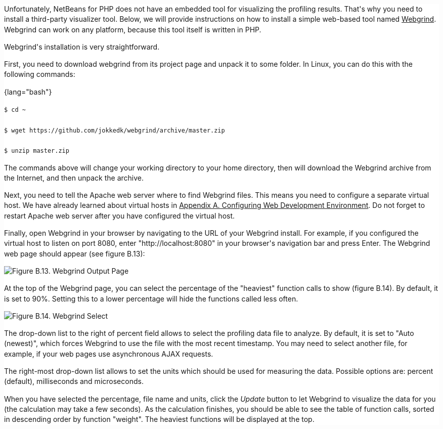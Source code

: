 Unfortunately, NetBeans for PHP does not have an embedded tool for visualizing the profiling
results. That's why you need to install a third-party visualizer tool. Below, we will provide
instructions on how to install a simple web-based tool named [Webgrind](https://github.com/jokkedk/webgrind).
Webgrind can work on any platform, because this tool itself is written in PHP.

Webgrind's installation is very straightforward.

First, you need to download webgrind from its project page and unpack it to some folder.
In Linux, you can do this with the following commands:

{lang="bash"}
~~~
$ cd ~

$ wget https://github.com/jokkedk/webgrind/archive/master.zip

$ unzip master.zip
~~~

The commands above will change your working directory to your
home directory, then will download the Webgrind archive from the Internet, and then unpack
the archive.

Next, you need to tell the Apache web server where to find Webgrind files. This means
you need to configure a separate virtual host. We have already learned about virtual
hosts in [Appendix A. Configuring Web Development Environment](#devenv). Do not forget to restart Apache web server after
you have configured the virtual host.

Finally, open Webgrind in your browser by navigating to the URL of your
Webgrind install. For example, if you configured the virtual host to listen on
port 8080, enter "http://localhost:8080" in your browser's navigation bar and press Enter.
The Webgrind web page should appear (see figure B.13):

![Figure B.13. Webgrind Output Page](images/netbeans/webgrind.png)

At the top of the Webgrind page, you can select the percentage of the "heaviest" function calls to show (figure B.14).
By default, it is set to 90%. Setting this to a lower percentage will hide the functions called
less often.

![Figure B.14. Webgrind Select](images/netbeans/webgrind-select.png)

The drop-down list to the right of percent field allows to select the profiling data file to analyze.
By default, it is set to "Auto (newest)", which forces Webgrind to use the file with the most recent
timestamp. You may need to select another file, for example, if your web pages use asynchronous AJAX
requests.

The right-most drop-down list allows to set the units which should be used for measuring the data.
Possible options are: percent (default), milliseconds and microseconds.

When you have selected the percentage, file name and units, click the *Update* button to let Webgrind
to visualize the data for you (the calculation may take a few seconds). As the calculation finishes,
you should be able to see the table of function calls, sorted in descending order by function "weight".
The heaviest functions will be displayed at the top.
